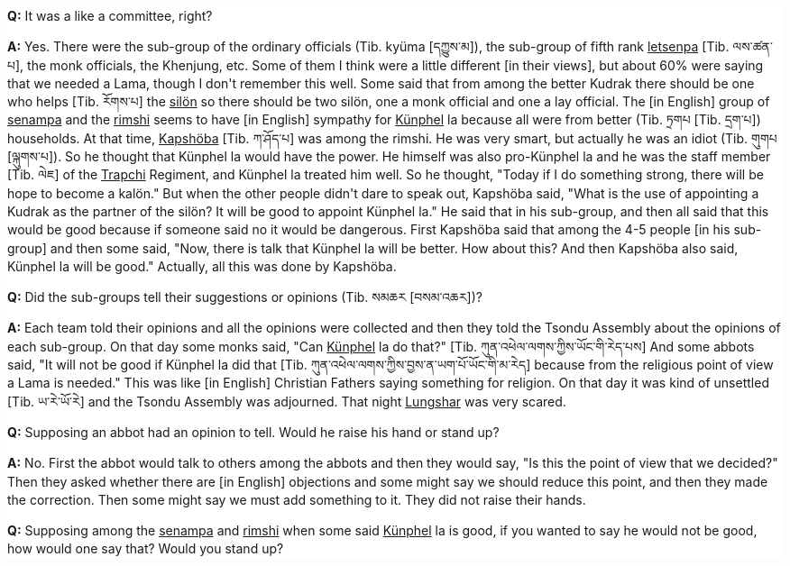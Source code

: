 **Q:**  It was a like a committee, right?   

**A:**  Yes. There were the sub-group of the ordinary officials (Tib. kyüma [དཀྱུས་མ]), the sub-group of fifth rank <a href="#" data-tooltip="[tib. ལས་ཚན་པ] The name for officials of the 5th rank in the traditional Tibetan government.">letsenpa</a> [Tib. ལས་ཚན་པ], the monk officials, the Khenjung, etc. Some of them I think were a little different [in their views], but about 60% were saying that we needed a Lama, though I don't remember this well. Some said that from among the better Kudrak there should be one who helps [Tib. རོགས་པ] the <a href="#" data-tooltip="[tib. སྲིད་བློན] The Chief (or Prime) Minister in the traditional Tibetan government. This position was usually filled only when the Dalai Lama was out of Lhasa.">silön</a> so there should be two silön, one a monk official and one a lay official. The [in English] group of <a href="#" data-tooltip="[tib. སྲས་རྣམ་པ] A rank just below the 4th rank (rimshi) held by young officials from the upper level of the aristocracy [the Yabshi and Depön Midrag families] when they first joined the government.">senampa</a> and the <a href="#" data-tooltip="[tib. རིམ་བཞི] A fourth rank official in the Tibetan government.">rimshi</a> seems to have [in English] sympathy for <a href="#" data-tooltip="[tib. ཀུན་འཕེལ] The name of the favorite of the 13th Dalai Lama who became politically powerful during the later period of the 13th Dalai Lama&#x27;s reign.">Künphel</a> la because all were from better (Tib. ཏྲགཔ [Tib. དྲག་པ]) households. At that time, <a href="#" data-tooltip="[tib. ཀ་ཤོད་པ] A famous Tibetan aristocrat who was involved in many important political intrigues.">Kapshöba</a> [Tib. ཀ་ཤོད་པ] was among the rimshi. He was very smart, but actually he was an idiot (Tib. གུགཔ [ལྐུགས་པ]). So he thought that Künphel la would have the power. He himself was also pro-Künphel la and he was the staff member [Tib. ལེཇ] of the <a href="#" data-tooltip="[tib. གྲྭ་བཞི] 1. An area below Sera Monastery. 2. The location of the Tibetan Armory-Mint Office and the regimental headquarters of the Khadang Regiment, which was also called the Trapchi Regiment.">Trapchi</a> Regiment, and Künphel la treated him well. So he thought, "Today if I do something strong, there will be hope to become a kalön." But when the other people didn't dare to speak out, Kapshöba said, "What is the use of appointing a Kudrak as the partner of the silön? It will be good to appoint Künphel la." He said that in his sub-group, and then all said that this would be good because if someone said no it would be dangerous. First Kapshöba said that among the 4-5 people [in his sub-group] and then some said, "Now, there is talk that Künphel la will be better. How about this? And then Kapshöba also said, Künphel la will be good." Actually, all this was done by Kapshöba.   

**Q:**  Did the sub-groups tell their suggestions or opinions (Tib. སམཆར [བསམ་འཆར])?   

**A:**  Each team told their opinions and all the opinions were collected and then they told the Tsondu Assembly about the opinions of each sub-group. On that day some monks said, "Can <a href="#" data-tooltip="[tib. ཀུན་འཕེལ] The name of the favorite of the 13th Dalai Lama who became politically powerful during the later period of the 13th Dalai Lama&#x27;s reign.">Künphel</a> la do that?" [Tib. ཀུན་འཕེལ་ལགས་ཀྱིས་ཡོང་གི་རེད་པས] And some abbots said, "It will not be good if Künphel la did that [Tib. ཀུན་འཕེལ་ལགས་ཀྱིས་བྱས་ན་ཡག་པོ་ཡོང་གི་མ་རེད] because from the religious point of view a Lama is needed." This was like [in English] Christian Fathers saying something for religion. On that day it was kind of unsettled [Tib. ཡ་རེ་ཡོ་རེ] and the Tsondu Assembly was adjourned. That night <a href="#" data-tooltip="[tib. ལུང་ཤར] The family name of a famous aristocratic lay official during the time of the 13th Dalai Lama and the Regent Reting.">Lungshar</a> was very scared.   

**Q:**  Supposing an abbot had an opinion to tell. Would he raise his hand or stand up?   

**A:**  No. First the abbot would talk to others among the abbots and then they would say, "Is this the point of view that we decided?" Then they asked whether there are [in English] objections and some might say we should reduce this point, and then they made the correction. Then some might say we must add something to it. They did not raise their hands.   

**Q:**  Supposing among the <a href="#" data-tooltip="[tib. སྲས་རྣམ་པ] A rank just below the 4th rank (rimshi) held by young officials from the upper level of the aristocracy [the Yabshi and Depön Midrag families] when they first joined the government.">senampa</a> and <a href="#" data-tooltip="[tib. རིམ་བཞི] A fourth rank official in the Tibetan government.">rimshi</a> when some said <a href="#" data-tooltip="[tib. ཀུན་འཕེལ] The name of the favorite of the 13th Dalai Lama who became politically powerful during the later period of the 13th Dalai Lama&#x27;s reign.">Künphel</a> la is good, if you wanted to say he would not be good, how would one say that? Would you stand up?   
